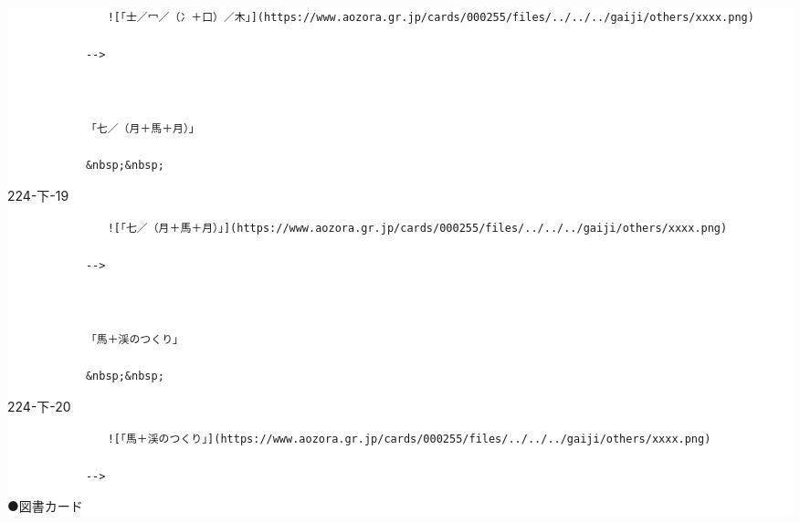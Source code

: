 				　　![「士／冖／（冫＋口）／木」](https://www.aozora.gr.jp/cards/000255/files/../../../gaiji/others/xxxx.png)
				
				-->
			
			
				
				「七／（月＋馬＋月）」
				
				&nbsp;&nbsp;
				
224-下-19				
				
				　　![「七／（月＋馬＋月）」](https://www.aozora.gr.jp/cards/000255/files/../../../gaiji/others/xxxx.png)
				
				-->
			
			
				
				「馬＋渓のつくり」
				
				&nbsp;&nbsp;
				
224-下-20				
				
				　　![「馬＋渓のつくり」](https://www.aozora.gr.jp/cards/000255/files/../../../gaiji/others/xxxx.png)
				
				-->
			
		






●図書カード